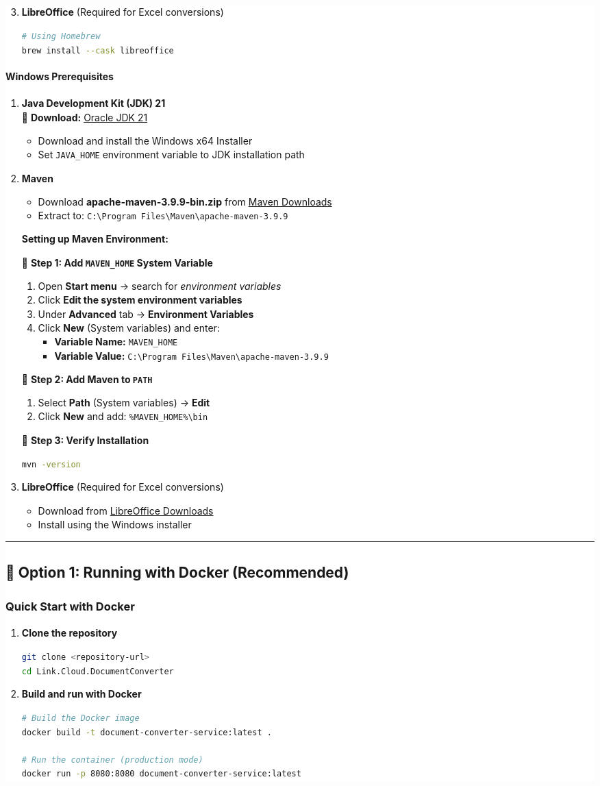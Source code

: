 3. **LibreOffice** (Required for Excel conversions)
   ```bash
   # Using Homebrew
   brew install --cask libreoffice
   ```

#### **Windows Prerequisites**

1. **Java Development Kit (JDK) 21**  
   🔗 **Download:** [Oracle JDK 21](https://www.oracle.com/java/technologies/javase/jdk21-archive-downloads.html)  
   - Download and install the Windows x64 Installer
   - Set `JAVA_HOME` environment variable to JDK installation path

2. **Maven**
   - Download **apache-maven-3.9.9-bin.zip** from [Maven Downloads](https://maven.apache.org/download.cgi)
   - Extract to: `C:\Program Files\Maven\apache-maven-3.9.9`
   
   **Setting up Maven Environment:**
   
   📝 **Step 1: Add `MAVEN_HOME` System Variable**
   1. Open **Start menu** → search for *environment variables*
   2. Click **Edit the system environment variables**
   3. Under **Advanced** tab → **Environment Variables**
   4. Click **New** (System variables) and enter:
      - **Variable Name:** `MAVEN_HOME`
      - **Variable Value:** `C:\Program Files\Maven\apache-maven-3.9.9`
   
   📝 **Step 2: Add Maven to `PATH`**
   1. Select **Path** (System variables) → **Edit**
   2. Click **New** and add: `%MAVEN_HOME%\bin`
   
   📝 **Step 3: Verify Installation**
   ```cmd
   mvn -version
   ```

3. **LibreOffice** (Required for Excel conversions)
   - Download from [LibreOffice Downloads](https://www.libreoffice.org/download/download/)
   - Install using the Windows installer

---

## 🐳 Option 1: Running with Docker (Recommended)

### **Quick Start with Docker**

1. **Clone the repository**
   ```bash
   git clone <repository-url>
   cd Link.Cloud.DocumentConverter
   ```

2. **Build and run with Docker**
   ```bash
   # Build the Docker image
   docker build -t document-converter-service:latest .
   
   # Run the container (production mode)
   docker run -p 8080:8080 document-converter-service:latest
   ```
